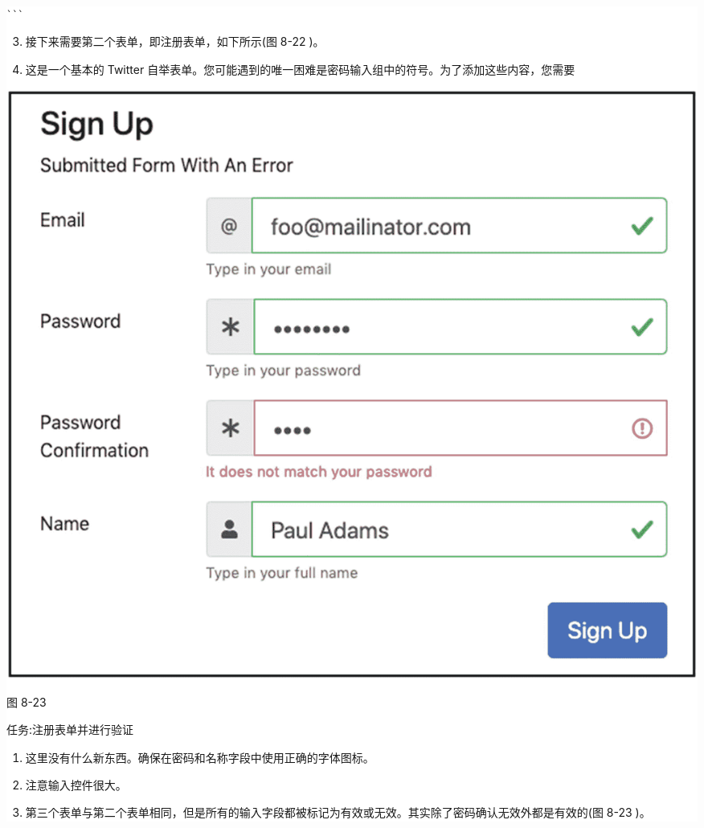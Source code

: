     ```

3.  接下来需要第二个表单，即注册表单，如下所示(图 8-22 )。

1.  这是一个基本的 Twitter 自举表单。您可能遇到的唯一困难是密码输入组中的符号。为了添加这些内容，您需要

![img/497763_1_En_8_Fig23_HTML.jpg](img/497763_1_En_8_Fig23_HTML.jpg)

图 8-23

任务:注册表单并进行验证

1.  这里没有什么新东西。确保在密码和名称字段中使用正确的字体图标。

2.  注意输入控件很大。

3.  第三个表单与第二个表单相同，但是所有的输入字段都被标记为有效或无效。其实除了密码确认无效外都是有效的(图 8-23 )。

